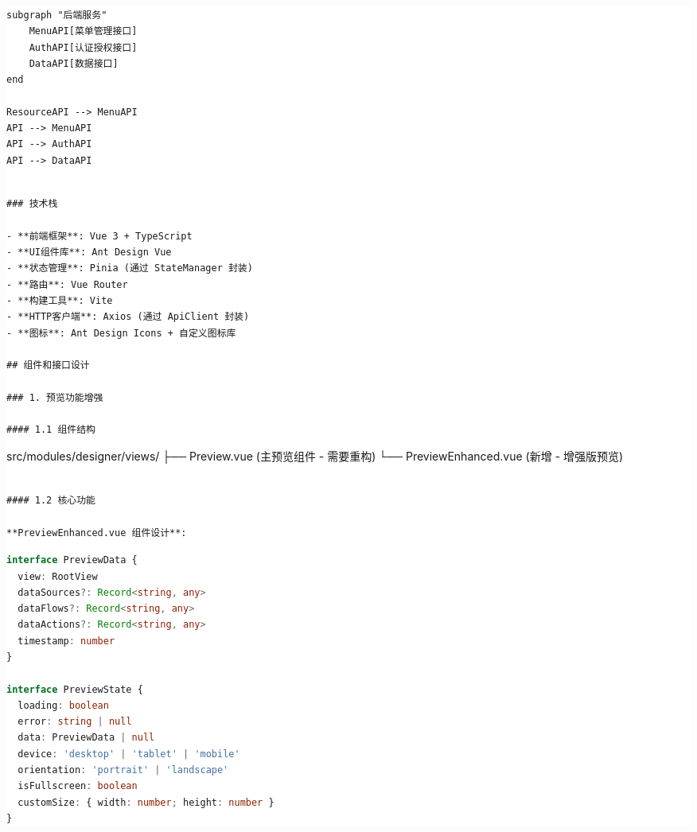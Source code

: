     subgraph "后端服务"
        MenuAPI[菜单管理接口]
        AuthAPI[认证授权接口]
        DataAPI[数据接口]
    end

    ResourceAPI --> MenuAPI
    API --> MenuAPI
    API --> AuthAPI
    API --> DataAPI

```

### 技术栈

- **前端框架**: Vue 3 + TypeScript
- **UI组件库**: Ant Design Vue
- **状态管理**: Pinia (通过 StateManager 封装)
- **路由**: Vue Router
- **构建工具**: Vite
- **HTTP客户端**: Axios (通过 ApiClient 封装)
- **图标**: Ant Design Icons + 自定义图标库

## 组件和接口设计

### 1. 预览功能增强

#### 1.1 组件结构

```

src/modules/designer/views/
├── Preview.vue (主预览组件 - 需要重构)
└── PreviewEnhanced.vue (新增 - 增强版预览)

```

#### 1.2 核心功能

**PreviewEnhanced.vue 组件设计**:
```

```typescript
interface PreviewData {
  view: RootView
  dataSources?: Record<string, any>
  dataFlows?: Record<string, any>
  dataActions?: Record<string, any>
  timestamp: number
}

interface PreviewState {
  loading: boolean
  error: string | null
  data: PreviewData | null
  device: 'desktop' | 'tablet' | 'mobile'
  orientation: 'portrait' | 'landscape'
  isFullscreen: boolean
  customSize: { width: number; height: number }
}
```
